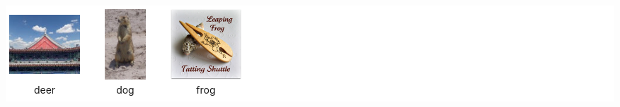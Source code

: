   <div style="display:inline-block; text-align:center; margin:5px;">
    <img src="trainningimages/bing_dataset_1000/deer/deer_0007.jpg" width="100" height="100"/><br>
    <span>deer</span>
  </div>

  <div style="display:inline-block; text-align:center; margin:5px;">
    <img src="trainningimages/bing_dataset_1000/dog/dog_0049.jpg" width="100" height="100"/><br>
    <span>dog</span>
  </div>

  <div style="display:inline-block; text-align:center; margin:5px;">
    <img src="trainningimages/bing_dataset_1000/frog/frog_0061.jpg" width="100" height="100"/><br>
    <span>frog</span>
  </div>
